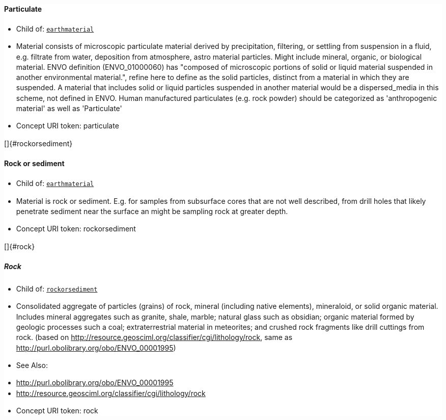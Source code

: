 ####  Particulate


- Child of:
 [`earthmaterial`](#earthmaterial)

- Material consists of microscopic particulate material derived by
precipitation, filtering, or settling from suspension in a fluid, e.g.
filtrate from water, deposition from atmosphere, astro material
particles. Might include mineral, organic, or biological material.
ENVO definition (ENVO_01000060) has "composed of microscopic portions
of solid or liquid material suspended in another environmental
material.", refine here to define as the solid particles, distinct
from a material in which they are suspended. A material that includes
solid or liquid particles suspended in another material would be a
dispersed_media in this scheme, not defined in ENVO. Human
manufactured particulates (e.g. rock powder) should be categorized as
'anthropogenic material' as well as 'Particulate'
- Concept URI token: particulate


[]{#rockorsediment}

####  Rock or sediment


- Child of:
 [`earthmaterial`](#earthmaterial)

- Material is rock or sediment.  E.g. for samples from subsurface
cores that are not well described, from drill holes that likely
penetrate sediment near the surface an might be sampling rock at
greater depth.
- Concept URI token: rockorsediment


[]{#rock}

#####  Rock


- Child of:
 [`rockorsediment`](#rockorsediment)

- Consolidated aggregate of particles (grains) of rock, mineral
(including native elements), mineraloid, or solid organic material.
Includes mineral aggregates such as granite, shale, marble; natural
glass such as obsidian; organic material formed by geologic processes
such a coal;  extraterrestrial material in meteorites; and  crushed
rock fragments like drill cuttings from rock.  (based on
http://resource.geosciml.org/classifier/cgi/lithology/rock, same as
http://purl.obolibrary.org/obo/ENVO_00001995)

- See Also:
* [<http://purl.obolibrary.org/obo/ENVO_00001995>](http://purl.obolibrary.org/obo/ENVO_00001995)
* [<http://resource.geosciml.org/classifier/cgi/lithology/rock>](http://resource.geosciml.org/classifier/cgi/lithology/rock)
- Concept URI token: rock
